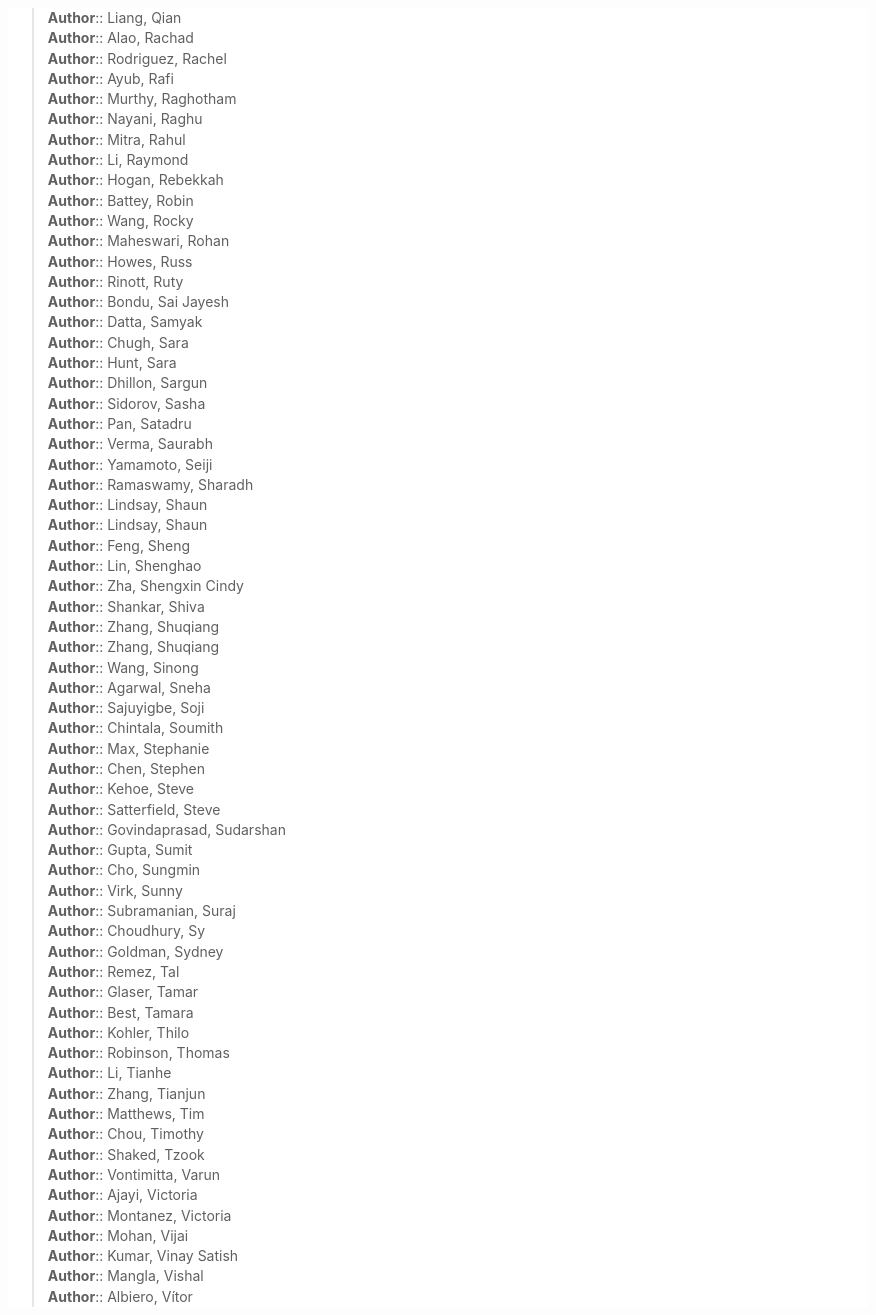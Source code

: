 > **Author**:: Liang, Qian  
> **Author**:: Alao, Rachad  
> **Author**:: Rodriguez, Rachel  
> **Author**:: Ayub, Rafi  
> **Author**:: Murthy, Raghotham  
> **Author**:: Nayani, Raghu  
> **Author**:: Mitra, Rahul  
> **Author**:: Li, Raymond  
> **Author**:: Hogan, Rebekkah  
> **Author**:: Battey, Robin  
> **Author**:: Wang, Rocky  
> **Author**:: Maheswari, Rohan  
> **Author**:: Howes, Russ  
> **Author**:: Rinott, Ruty  
> **Author**:: Bondu, Sai Jayesh  
> **Author**:: Datta, Samyak  
> **Author**:: Chugh, Sara  
> **Author**:: Hunt, Sara  
> **Author**:: Dhillon, Sargun  
> **Author**:: Sidorov, Sasha  
> **Author**:: Pan, Satadru  
> **Author**:: Verma, Saurabh  
> **Author**:: Yamamoto, Seiji  
> **Author**:: Ramaswamy, Sharadh  
> **Author**:: Lindsay, Shaun  
> **Author**:: Lindsay, Shaun  
> **Author**:: Feng, Sheng  
> **Author**:: Lin, Shenghao  
> **Author**:: Zha, Shengxin Cindy  
> **Author**:: Shankar, Shiva  
> **Author**:: Zhang, Shuqiang  
> **Author**:: Zhang, Shuqiang  
> **Author**:: Wang, Sinong  
> **Author**:: Agarwal, Sneha  
> **Author**:: Sajuyigbe, Soji  
> **Author**:: Chintala, Soumith  
> **Author**:: Max, Stephanie  
> **Author**:: Chen, Stephen  
> **Author**:: Kehoe, Steve  
> **Author**:: Satterfield, Steve  
> **Author**:: Govindaprasad, Sudarshan  
> **Author**:: Gupta, Sumit  
> **Author**:: Cho, Sungmin  
> **Author**:: Virk, Sunny  
> **Author**:: Subramanian, Suraj  
> **Author**:: Choudhury, Sy  
> **Author**:: Goldman, Sydney  
> **Author**:: Remez, Tal  
> **Author**:: Glaser, Tamar  
> **Author**:: Best, Tamara  
> **Author**:: Kohler, Thilo  
> **Author**:: Robinson, Thomas  
> **Author**:: Li, Tianhe  
> **Author**:: Zhang, Tianjun  
> **Author**:: Matthews, Tim  
> **Author**:: Chou, Timothy  
> **Author**:: Shaked, Tzook  
> **Author**:: Vontimitta, Varun  
> **Author**:: Ajayi, Victoria  
> **Author**:: Montanez, Victoria  
> **Author**:: Mohan, Vijai  
> **Author**:: Kumar, Vinay Satish  
> **Author**:: Mangla, Vishal  
> **Author**:: Albiero, Vítor  